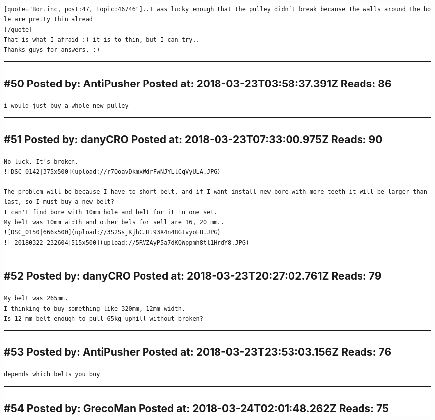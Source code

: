 ```
[quote="Bor.inc, post:47, topic:46746"]..I was lucky enough that the pulley didn’t break because the walls around the hole are pretty thin alread
[/quote]
That is what I afraid :) it is to thin, but I can try..
Thanks guys for answers. :)
```

---
## \#50 Posted by: AntiPusher Posted at: 2018-03-23T03:58:37.391Z Reads: 86

```
i would just buy a whole new pulley
```

---
## \#51 Posted by: danyCRO Posted at: 2018-03-23T07:33:00.975Z Reads: 90

```
No luck. It's broken.
![DSC_0142|375x500](upload://r7QoavDkmxWdrFwNJYLlCqVyULA.JPG)

The problem will be because I have to short belt, and if I want install new bore with more teeth it will be larger than last, so I must buy a new belt?
I can't find bore with 10mm hole and belt for it in one set. 
My belt was 10mm width and other bels for sell are 16, 20 mm..
![DSC_0150|666x500](upload://3S2SsjKjhCJHt93X4n48GtvyoEB.JPG)
![_20180322_232604|515x500](upload://5RVZAyP5a7dKQWppmh8tl1HrdY8.JPG)
```

---
## \#52 Posted by: danyCRO Posted at: 2018-03-23T20:27:02.761Z Reads: 79

```
My belt was 265mm.
I thinking to buy something like 320mm, 12mm width.
Is 12 mm belt enough to pull 65kg uphill without broken?
```

---
## \#53 Posted by: AntiPusher Posted at: 2018-03-23T23:53:03.156Z Reads: 76

```
depends which belts you buy
```

---
## \#54 Posted by: GrecoMan Posted at: 2018-03-24T02:01:48.262Z Reads: 75
